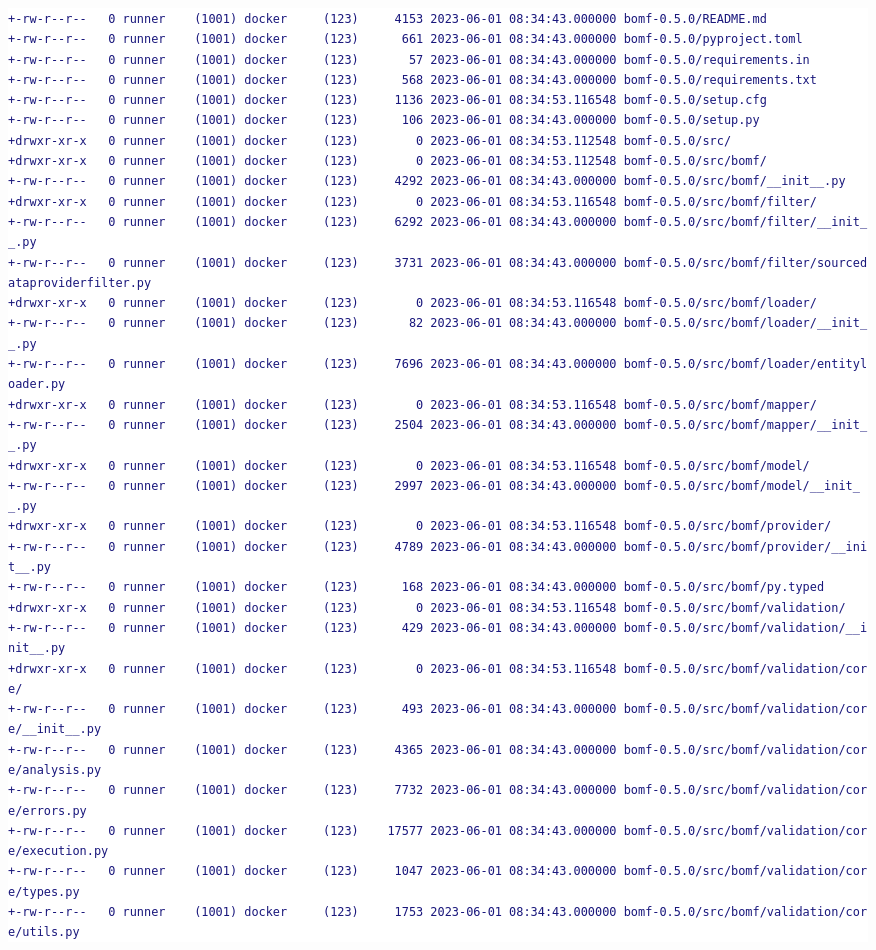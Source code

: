 ```diff
+-rw-r--r--   0 runner    (1001) docker     (123)     4153 2023-06-01 08:34:43.000000 bomf-0.5.0/README.md
+-rw-r--r--   0 runner    (1001) docker     (123)      661 2023-06-01 08:34:43.000000 bomf-0.5.0/pyproject.toml
+-rw-r--r--   0 runner    (1001) docker     (123)       57 2023-06-01 08:34:43.000000 bomf-0.5.0/requirements.in
+-rw-r--r--   0 runner    (1001) docker     (123)      568 2023-06-01 08:34:43.000000 bomf-0.5.0/requirements.txt
+-rw-r--r--   0 runner    (1001) docker     (123)     1136 2023-06-01 08:34:53.116548 bomf-0.5.0/setup.cfg
+-rw-r--r--   0 runner    (1001) docker     (123)      106 2023-06-01 08:34:43.000000 bomf-0.5.0/setup.py
+drwxr-xr-x   0 runner    (1001) docker     (123)        0 2023-06-01 08:34:53.112548 bomf-0.5.0/src/
+drwxr-xr-x   0 runner    (1001) docker     (123)        0 2023-06-01 08:34:53.112548 bomf-0.5.0/src/bomf/
+-rw-r--r--   0 runner    (1001) docker     (123)     4292 2023-06-01 08:34:43.000000 bomf-0.5.0/src/bomf/__init__.py
+drwxr-xr-x   0 runner    (1001) docker     (123)        0 2023-06-01 08:34:53.116548 bomf-0.5.0/src/bomf/filter/
+-rw-r--r--   0 runner    (1001) docker     (123)     6292 2023-06-01 08:34:43.000000 bomf-0.5.0/src/bomf/filter/__init__.py
+-rw-r--r--   0 runner    (1001) docker     (123)     3731 2023-06-01 08:34:43.000000 bomf-0.5.0/src/bomf/filter/sourcedataproviderfilter.py
+drwxr-xr-x   0 runner    (1001) docker     (123)        0 2023-06-01 08:34:53.116548 bomf-0.5.0/src/bomf/loader/
+-rw-r--r--   0 runner    (1001) docker     (123)       82 2023-06-01 08:34:43.000000 bomf-0.5.0/src/bomf/loader/__init__.py
+-rw-r--r--   0 runner    (1001) docker     (123)     7696 2023-06-01 08:34:43.000000 bomf-0.5.0/src/bomf/loader/entityloader.py
+drwxr-xr-x   0 runner    (1001) docker     (123)        0 2023-06-01 08:34:53.116548 bomf-0.5.0/src/bomf/mapper/
+-rw-r--r--   0 runner    (1001) docker     (123)     2504 2023-06-01 08:34:43.000000 bomf-0.5.0/src/bomf/mapper/__init__.py
+drwxr-xr-x   0 runner    (1001) docker     (123)        0 2023-06-01 08:34:53.116548 bomf-0.5.0/src/bomf/model/
+-rw-r--r--   0 runner    (1001) docker     (123)     2997 2023-06-01 08:34:43.000000 bomf-0.5.0/src/bomf/model/__init__.py
+drwxr-xr-x   0 runner    (1001) docker     (123)        0 2023-06-01 08:34:53.116548 bomf-0.5.0/src/bomf/provider/
+-rw-r--r--   0 runner    (1001) docker     (123)     4789 2023-06-01 08:34:43.000000 bomf-0.5.0/src/bomf/provider/__init__.py
+-rw-r--r--   0 runner    (1001) docker     (123)      168 2023-06-01 08:34:43.000000 bomf-0.5.0/src/bomf/py.typed
+drwxr-xr-x   0 runner    (1001) docker     (123)        0 2023-06-01 08:34:53.116548 bomf-0.5.0/src/bomf/validation/
+-rw-r--r--   0 runner    (1001) docker     (123)      429 2023-06-01 08:34:43.000000 bomf-0.5.0/src/bomf/validation/__init__.py
+drwxr-xr-x   0 runner    (1001) docker     (123)        0 2023-06-01 08:34:53.116548 bomf-0.5.0/src/bomf/validation/core/
+-rw-r--r--   0 runner    (1001) docker     (123)      493 2023-06-01 08:34:43.000000 bomf-0.5.0/src/bomf/validation/core/__init__.py
+-rw-r--r--   0 runner    (1001) docker     (123)     4365 2023-06-01 08:34:43.000000 bomf-0.5.0/src/bomf/validation/core/analysis.py
+-rw-r--r--   0 runner    (1001) docker     (123)     7732 2023-06-01 08:34:43.000000 bomf-0.5.0/src/bomf/validation/core/errors.py
+-rw-r--r--   0 runner    (1001) docker     (123)    17577 2023-06-01 08:34:43.000000 bomf-0.5.0/src/bomf/validation/core/execution.py
+-rw-r--r--   0 runner    (1001) docker     (123)     1047 2023-06-01 08:34:43.000000 bomf-0.5.0/src/bomf/validation/core/types.py
+-rw-r--r--   0 runner    (1001) docker     (123)     1753 2023-06-01 08:34:43.000000 bomf-0.5.0/src/bomf/validation/core/utils.py
```